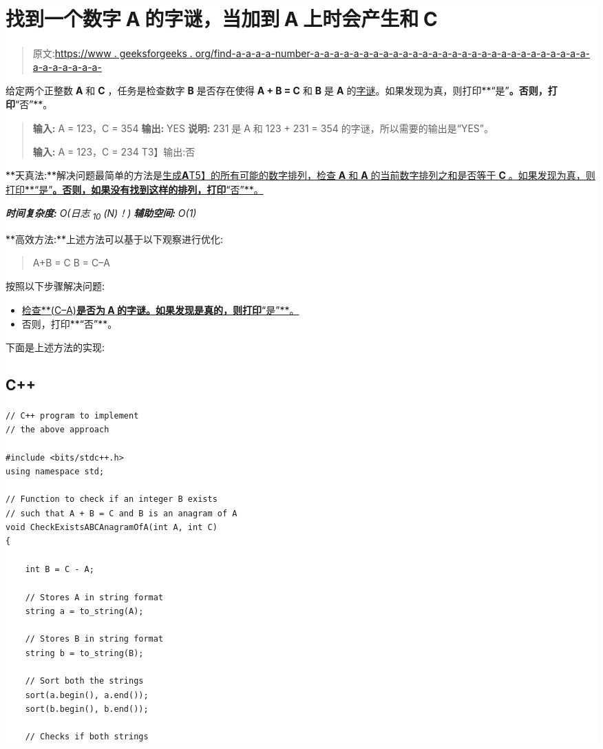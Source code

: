 # 找到一个数字 A 的字谜，当加到 A 上时会产生和 C

> 原文:[https://www . geeksforgeeks . org/find-a-a-a-a-number-a-a-a-a-a-a-a-a-a-a-a-a-a-a-a-a-a-a-a-a-a-a-a-a-a-a-a-a-a-a-a-a-a-a-a-](https://www.geeksforgeeks.org/find-an-anagram-of-a-number-a-that-generates-a-sum-c-when-added-to-a/)

给定两个正整数 **A** 和 **C** ，任务是检查数字 **B** 是否存在使得 **A + B = C** 和 **B** 是 **A** 的[字谜](https://www.geeksforgeeks.org/write-a-c-program-to-print-all-permutations-of-a-given-string/)。如果发现为真，则打印**“是”**。否则，打印**“否”**。

> **输入:** A = 123，C = 354
> **输出:** YES
> **说明:**
> 231 是 A 和 123 + 231 = 354
> 的字谜，所以需要的输出是“YES”。
> 
> **输入:** A = 123，C = 234
> T3】输出:否

**天真法:**解决问题最简单的方法是[生成**A**T5】的所有可能的数字排列，检查 **A** 和 **A** 的当前数字排列之和是否等于 **C** 。如果发现为真，则打印**“是”**。否则，如果没有找到这样的排列，打印**“否”**。](https://www.geeksforgeeks.org/write-a-c-program-to-print-all-permutations-of-a-given-string/)

***时间复杂度:** O(日志 <sub>10</sub> (N)！)*
***辅助空间:** O(1)*

**高效方法:**上述方法可以基于以下观察进行优化:

> A+B = C
> B = C–A

按照以下步骤解决问题:

*   [检查**(C–A)**是否为 **A** 的字谜。如果发现是真的，则打印**“是”**。](https://www.geeksforgeeks.org/check-whether-two-strings-are-anagram-of-each-other/)
*   否则，打印**“否”**。

下面是上述方法的实现:

## C++

```
// C++ program to implement
// the above approach

#include <bits/stdc++.h>
using namespace std;

// Function to check if an integer B exists
// such that A + B = C and B is an anagram of A
void CheckExistsABCAnagramOfA(int A, int C)
{

    int B = C - A;

    // Stores A in string format
    string a = to_string(A);

    // Stores B in string format
    string b = to_string(B);

    // Sort both the strings
    sort(a.begin(), a.end());
    sort(b.begin(), b.end());

    // Checks if both strings
```